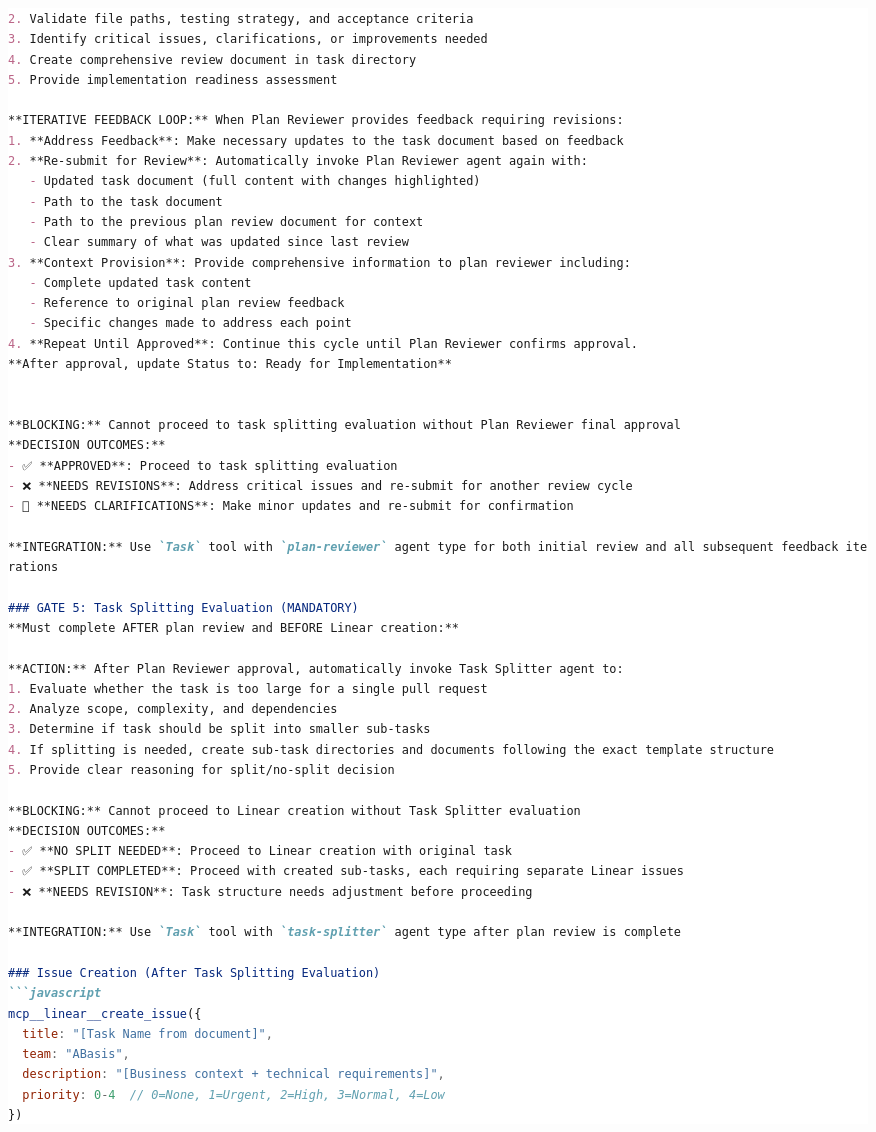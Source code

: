```markdown
2. Validate file paths, testing strategy, and acceptance criteria
3. Identify critical issues, clarifications, or improvements needed
4. Create comprehensive review document in task directory
5. Provide implementation readiness assessment

**ITERATIVE FEEDBACK LOOP:** When Plan Reviewer provides feedback requiring revisions:
1. **Address Feedback**: Make necessary updates to the task document based on feedback
2. **Re-submit for Review**: Automatically invoke Plan Reviewer agent again with:
   - Updated task document (full content with changes highlighted)
   - Path to the task document
   - Path to the previous plan review document for context
   - Clear summary of what was updated since last review
3. **Context Provision**: Provide comprehensive information to plan reviewer including:
   - Complete updated task content
   - Reference to original plan review feedback
   - Specific changes made to address each point
4. **Repeat Until Approved**: Continue this cycle until Plan Reviewer confirms approval.
**After approval, update Status to: Ready for Implementation**


**BLOCKING:** Cannot proceed to task splitting evaluation without Plan Reviewer final approval
**DECISION OUTCOMES:**
- ✅ **APPROVED**: Proceed to task splitting evaluation
- ❌ **NEEDS REVISIONS**: Address critical issues and re-submit for another review cycle
- 🔄 **NEEDS CLARIFICATIONS**: Make minor updates and re-submit for confirmation

**INTEGRATION:** Use `Task` tool with `plan-reviewer` agent type for both initial review and all subsequent feedback iterations

### GATE 5: Task Splitting Evaluation (MANDATORY)
**Must complete AFTER plan review and BEFORE Linear creation:**

**ACTION:** After Plan Reviewer approval, automatically invoke Task Splitter agent to:
1. Evaluate whether the task is too large for a single pull request
2. Analyze scope, complexity, and dependencies
3. Determine if task should be split into smaller sub-tasks
4. If splitting is needed, create sub-task directories and documents following the exact template structure
5. Provide clear reasoning for split/no-split decision

**BLOCKING:** Cannot proceed to Linear creation without Task Splitter evaluation
**DECISION OUTCOMES:**
- ✅ **NO SPLIT NEEDED**: Proceed to Linear creation with original task
- ✅ **SPLIT COMPLETED**: Proceed with created sub-tasks, each requiring separate Linear issues
- ❌ **NEEDS REVISION**: Task structure needs adjustment before proceeding

**INTEGRATION:** Use `Task` tool with `task-splitter` agent type after plan review is complete

### Issue Creation (After Task Splitting Evaluation)
```javascript
mcp__linear__create_issue({
  title: "[Task Name from document]",
  team: "ABasis",
  description: "[Business context + technical requirements]",
  priority: 0-4  // 0=None, 1=Urgent, 2=High, 3=Normal, 4=Low
})
```
